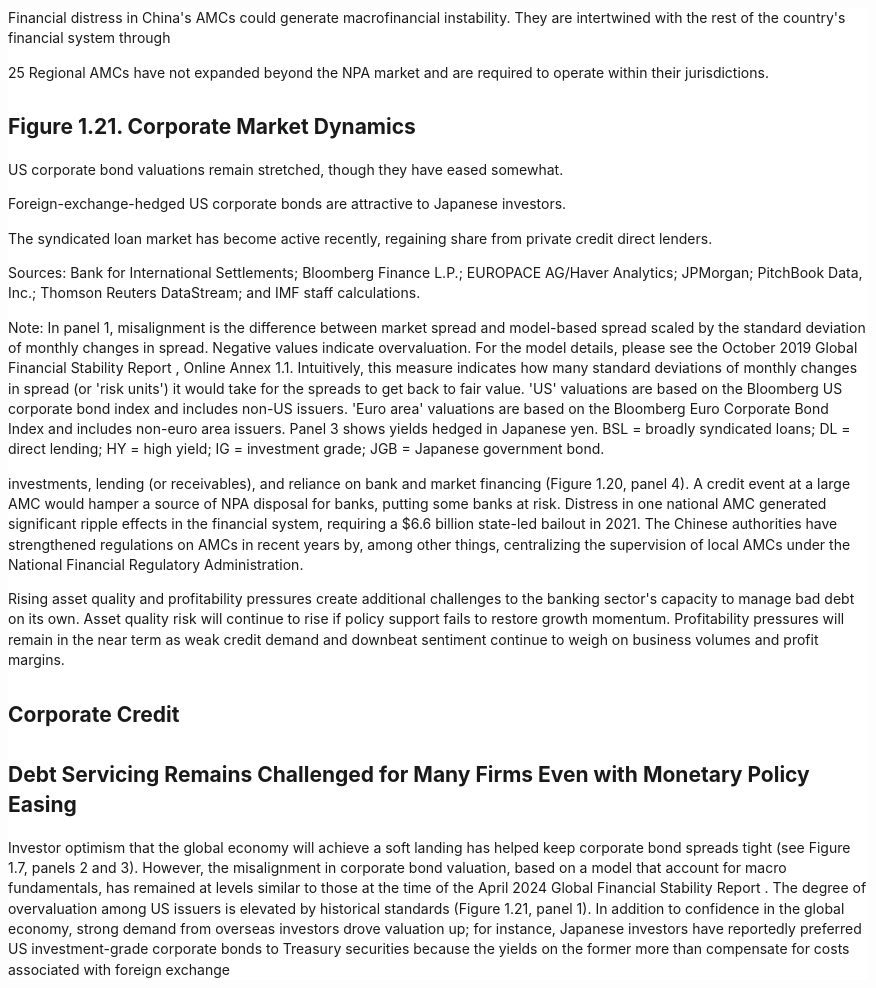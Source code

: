 Financial distress in China's AMCs could generate macrofinancial instability. They are intertwined with the rest of the country's financial system through

25 Regional AMCs have not expanded beyond the NPA market and are required to operate within their jurisdictions.

## Figure 1.21. Corporate Market Dynamics

US corporate bond valuations remain stretched, though they have eased somewhat.

Foreign-exchange-hedged US corporate bonds are attractive to Japanese investors.

The syndicated loan market has become active recently, regaining share from private credit direct lenders.



Sources: Bank for International Settlements; Bloomberg Finance L.P.; EUROPACE AG/Haver Analytics; JPMorgan; PitchBook Data, Inc.; Thomson Reuters DataStream; and IMF staff calculations.

Note: In panel 1, misalignment is the difference between market spread and model-based spread scaled by the standard deviation of monthly changes in spread. Negative values indicate overvaluation. For the model details, please see the October 2019 Global Financial Stability Report , Online Annex 1.1. Intuitively, this measure indicates how many standard deviations of monthly changes in spread (or 'risk units') it would take for the spreads to get back to fair value. 'US' valuations are based on the Bloomberg US corporate bond index and includes non-US issuers. 'Euro area' valuations are based on the Bloomberg Euro Corporate Bond Index and includes non-euro area issuers. Panel 3 shows yields hedged in Japanese yen. BSL = broadly syndicated loans; DL = direct lending; HY = high yield; IG = investment grade; JGB = Japanese government bond.

investments, lending (or receivables), and reliance on bank and market financing (Figure 1.20, panel 4). A credit event at a large AMC would hamper a source of NPA disposal for banks, putting some banks at risk. Distress in one national AMC generated significant ripple effects in the financial system, requiring a $6.6 billion state-led bailout in 2021. The Chinese authorities have strengthened regulations on AMCs in recent years by, among other things, centralizing the supervision of local AMCs under the National Financial Regulatory Administration.

Rising asset quality and profitability pressures create additional challenges to the banking sector's capacity to manage bad debt on its own. Asset quality risk will continue to rise if policy support fails to restore growth momentum. Profitability pressures will remain in the near term as weak credit demand and downbeat sentiment continue to weigh on business volumes and profit margins.

## Corporate Credit

## Debt Servicing Remains Challenged for Many Firms Even with Monetary Policy Easing

Investor optimism that the global economy will achieve a soft landing has helped keep corporate bond spreads tight (see Figure 1.7, panels 2 and 3). However, the misalignment in corporate bond valuation, based on a model that account for macro fundamentals, has remained at levels similar to those at the time of the April 2024 Global Financial Stability Report . The degree of overvaluation among US issuers is elevated by historical standards (Figure 1.21, panel 1). In addition to confidence in the global economy, strong demand from overseas investors drove valuation up; for instance, Japanese investors have reportedly preferred US investment-grade corporate bonds to Treasury securities because the yields on the former more than compensate for costs associated with foreign exchange
